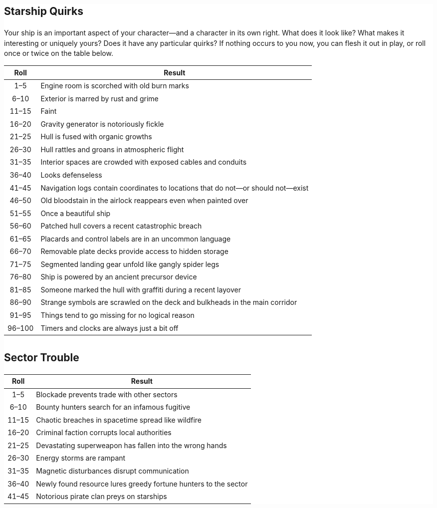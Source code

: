 ## Starship Quirks

Your ship is an important aspect of your character—and a character in its own right. What does it look like? What makes it interesting or uniquely yours? Does it have any particular quirks? If nothing occurs to you now, you can flesh it out in play, or roll once or twice on the table below.

|  Roll  | Result                                                                           |
| :----: | -------------------------------------------------------------------------------- |
|  1–5   | Engine room is scorched with old burn marks                                      |
|  6–10  | Exterior is marred by rust and grime                                             |
| 11–15  | Faint                                                                            |
| 16–20  | Gravity generator is notoriously fickle                                          |
| 21–25  | Hull is fused with organic growths                                               |
| 26–30  | Hull rattles and groans in atmospheric flight                                    |
| 31–35  | Interior spaces are crowded with exposed cables and conduits                     |
| 36–40  | Looks defenseless                                                                |
| 41–45  | Navigation logs contain coordinates to locations that do not—or should not—exist |
| 46–50  | Old bloodstain in the airlock reappears even when painted over                   |
| 51–55  | Once a beautiful ship                                                            |
| 56–60  | Patched hull covers a recent catastrophic breach                                 |
| 61–65  | Placards and control labels are in an uncommon language                          |
| 66–70  | Removable plate decks provide access to hidden storage                           |
| 71–75  | Segmented landing gear unfold like gangly spider legs                            |
| 76–80  | Ship is powered by an ancient precursor device                                   |
| 81–85  | Someone marked the hull with graffiti during a recent layover                    |
| 86–90  | Strange symbols are scrawled on the deck and bulkheads in the main corridor      |
| 91–95  | Things tend to go missing for no logical reason                                  |
| 96–100 | Timers and clocks are always just a bit off                                      |

## Sector Trouble

|  Roll  | Result                                                          |
| :----: | --------------------------------------------------------------- |
|  1–5   | Blockade prevents trade with other sectors                      |
|  6–10  | Bounty hunters search for an infamous fugitive                  |
| 11–15  | Chaotic breaches in spacetime spread like wildfire              |
| 16–20  | Criminal faction corrupts local authorities                     |
| 21–25  | Devastating superweapon has fallen into the wrong hands         |
| 26–30  | Energy storms are rampant                                       |
| 31–35  | Magnetic disturbances disrupt communication                     |
| 36–40  | Newly found resource lures greedy fortune hunters to the sector |
| 41–45  | Notorious pirate clan preys on starships                        |